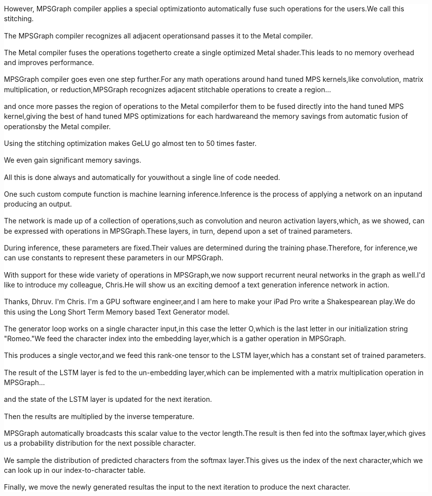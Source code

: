 However, MPSGraph compiler applies a special optimizationto automatically fuse such operations for the users.We call this stitching.

The MPSGraph compiler recognizes all adjacent operationsand passes it to the Metal compiler.

The Metal compiler fuses the operations togetherto create a single optimized Metal shader.This leads to no memory overhead and improves performance.

MPSGraph compiler goes even one step further.For any math operations around hand tuned MPS kernels,like convolution, matrix multiplication, or reduction,MPSGraph recognizes adjacent stitchable operations to create a region...

and once more passes the region of operations to the Metal compilerfor them to be fused directly into the hand tuned MPS kernel,giving the best of hand tuned MPS optimizations for each hardwareand the memory savings from automatic fusion of operationsby the Metal compiler.

Using the stitching optimization makes GeLU go almost ten to 50 times faster.

We even gain significant memory savings.

All this is done always and automatically for youwithout a single line of code needed.

One such custom compute function is machine learning inference.Inference is the process of applying a network on an inputand producing an output.

The network is made up of a collection of operations,such as convolution and neuron activation layers,which, as we showed, can be expressed with operations in MPSGraph.These layers, in turn, depend upon a set of trained parameters.

During inference, these parameters are fixed.Their values are determined during the training phase.Therefore, for inference,we can use constants to represent these parameters in our MPSGraph.

With support for these wide variety of operations in MPSGraph,we now support recurrent neural networks in the graph as well.I'd like to introduce my colleague, Chris.He will show us an exciting demoof a text generation inference network in action.

Thanks, Dhruv. I'm Chris. I'm a GPU software engineer,and I am here to make your iPad Pro write a Shakespearean play.We do this using the Long Short Term Memory based Text Generator model.

The generator loop works on a single character input,in this case the letter O,which is the last letter in our initialization string "Romeo."We feed the character index into the embedding layer,which is a gather operation in MPSGraph.

This produces a single vector,and we feed this rank-one tensor to the LSTM layer,which has a constant set of trained parameters.

The result of the LSTM layer is fed to the un-embedding layer,which can be implemented with a matrix multiplication operation in MPSGraph...

and the state of the LSTM layer is updated for the next iteration.

Then the results are multiplied by the inverse temperature.

MPSGraph automatically broadcasts this scalar value to the vector length.The result is then fed into the softmax layer,which gives us a probability distribution for the next possible character.

We sample the distribution of predicted characters from the softmax layer.This gives us the index of the next character,which we can look up in our index-to-character table.

Finally, we move the newly generated resultas the input to the next iteration to produce the next character.
